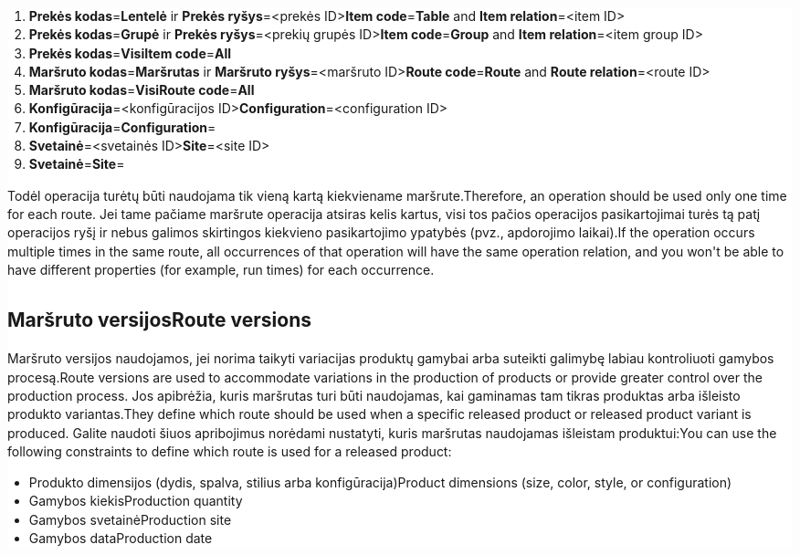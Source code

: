 1.  <span data-ttu-id="aa972-270">**Prekės kodas**=**Lentelė** ir **Prekės ryšys**=&lt;prekės ID&gt;</span><span class="sxs-lookup"><span data-stu-id="aa972-270">**Item code**=**Table** and **Item relation**=&lt;item ID&gt;</span></span>
2.  <span data-ttu-id="aa972-271">**Prekės kodas**=**Grupė** ir **Prekės ryšys**=&lt;prekių grupės ID&gt;</span><span class="sxs-lookup"><span data-stu-id="aa972-271">**Item code**=**Group** and **Item relation**=&lt;item group ID&gt;</span></span>
3.  <span data-ttu-id="aa972-272">**Prekės kodas**=**Visi**</span><span class="sxs-lookup"><span data-stu-id="aa972-272">**Item code**=**All**</span></span>
4.  <span data-ttu-id="aa972-273">**Maršruto kodas**=**Maršrutas** ir **Maršruto ryšys**=&lt;maršruto ID&gt;</span><span class="sxs-lookup"><span data-stu-id="aa972-273">**Route code**=**Route** and **Route relation**=&lt;route ID&gt;</span></span>
5.  <span data-ttu-id="aa972-274">**Maršruto kodas**=**Visi**</span><span class="sxs-lookup"><span data-stu-id="aa972-274">**Route code**=**All**</span></span>
6.  <span data-ttu-id="aa972-275">**Konfigūracija**=&lt;konfigūracijos ID&gt;</span><span class="sxs-lookup"><span data-stu-id="aa972-275">**Configuration**=&lt;configuration ID&gt;</span></span>
7.  <span data-ttu-id="aa972-276">**Konfigūracija**=</span><span class="sxs-lookup"><span data-stu-id="aa972-276">**Configuration**=</span></span>
8.  <span data-ttu-id="aa972-277">**Svetainė**=&lt;svetainės ID&gt;</span><span class="sxs-lookup"><span data-stu-id="aa972-277">**Site**=&lt;site ID&gt;</span></span>
9.  <span data-ttu-id="aa972-278">**Svetainė**=</span><span class="sxs-lookup"><span data-stu-id="aa972-278">**Site**=</span></span>

<span data-ttu-id="aa972-279">Todėl operacija turėtų būti naudojama tik vieną kartą kiekviename maršrute.</span><span class="sxs-lookup"><span data-stu-id="aa972-279">Therefore, an operation should be used only one time for each route.</span></span> <span data-ttu-id="aa972-280">Jei tame pačiame maršrute operacija atsiras kelis kartus, visi tos pačios operacijos pasikartojimai turės tą patį operacijos ryšį ir nebus galimos skirtingos kiekvieno pasikartojimo ypatybės (pvz., apdorojimo laikai).</span><span class="sxs-lookup"><span data-stu-id="aa972-280">If the operation occurs multiple times in the same route, all occurrences of that operation will have the same operation relation, and you won't be able to have different properties (for example, run times) for each occurrence.</span></span>

## <a name="route-versions"></a><span data-ttu-id="aa972-281">Maršruto versijos</span><span class="sxs-lookup"><span data-stu-id="aa972-281">Route versions</span></span>
<span data-ttu-id="aa972-282">Maršruto versijos naudojamos, jei norima taikyti variacijas produktų gamybai arba suteikti galimybę labiau kontroliuoti gamybos procesą.</span><span class="sxs-lookup"><span data-stu-id="aa972-282">Route versions are used to accommodate variations in the production of products or provide greater control over the production process.</span></span> <span data-ttu-id="aa972-283">Jos apibrėžia, kuris maršrutas turi būti naudojamas, kai gaminamas tam tikras produktas arba išleisto produkto variantas.</span><span class="sxs-lookup"><span data-stu-id="aa972-283">They define which route should be used when a specific released product or released product variant is produced.</span></span> <span data-ttu-id="aa972-284">Galite naudoti šiuos apribojimus norėdami nustatyti, kuris maršrutas naudojamas išleistam produktui:</span><span class="sxs-lookup"><span data-stu-id="aa972-284">You can use the following constraints to define which route is used for a released product:</span></span>

-   <span data-ttu-id="aa972-285">Produkto dimensijos (dydis, spalva, stilius arba konfigūracija)</span><span class="sxs-lookup"><span data-stu-id="aa972-285">Product dimensions (size, color, style, or configuration)</span></span>
-   <span data-ttu-id="aa972-286">Gamybos kiekis</span><span class="sxs-lookup"><span data-stu-id="aa972-286">Production quantity</span></span>
-   <span data-ttu-id="aa972-287">Gamybos svetainė</span><span class="sxs-lookup"><span data-stu-id="aa972-287">Production site</span></span>
-   <span data-ttu-id="aa972-288">Gamybos data</span><span class="sxs-lookup"><span data-stu-id="aa972-288">Production date</span></span>
